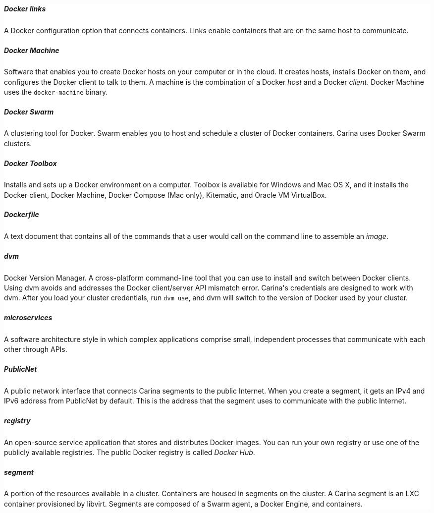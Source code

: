 ##### Docker links

A Docker configuration option that connects containers. Links enable containers that are on the same host to communicate. 

##### Docker Machine	

Software that enables you to create Docker hosts on your computer or in the cloud. It creates hosts, installs Docker on them, and configures the Docker client to talk to them. A machine is the combination of a Docker *host* and a Docker *client*. Docker Machine uses the `docker-machine` binary.  	

##### Docker Swarm	

A clustering tool for Docker. Swarm enables you to host and schedule a cluster of Docker containers. Carina uses Docker Swarm clusters. 

##### Docker Toolbox

Installs and sets up a Docker environment on a computer. Toolbox is available for Windows and Mac OS X, and it installs the Docker client, Docker Machine, Docker Compose (Mac only), Kitematic, and Oracle VM VirtualBox.

##### Dockerfile

A text document that contains all of the commands that a user would call on the command line to assemble an *image*.	

##### dvm

Docker Version Manager. A cross-platform command-line tool that you can use to install and switch between Docker clients. Using dvm avoids and addresses the Docker client/server API mismatch error. Carina's credentials are designed to work with dvm. After you load your cluster credentials, run `dvm use`, and dvm will switch to the version of Docker used by your cluster.   

##### microservices

A software architecture style in which complex applications comprise small, independent processes that communicate with each other through APIs. 

##### PublicNet

A public network interface that connects Carina segments to the public Internet. When you create a segment, it gets an IPv4 and IPv6 address from PublicNet by default. This is the address that the segment uses to communicate with the public Internet.

##### registry	

An open-source service application that stores and distributes Docker images. You can run your own registry or use one of the publicly available registries. The public Docker registry is called *Docker Hub*. 

##### segment

A portion of the resources available in a cluster. Containers are housed in segments on the cluster. A Carina segment is an LXC container provisioned by libvirt. Segments are composed of a Swarm agent, a Docker Engine, and containers. 
